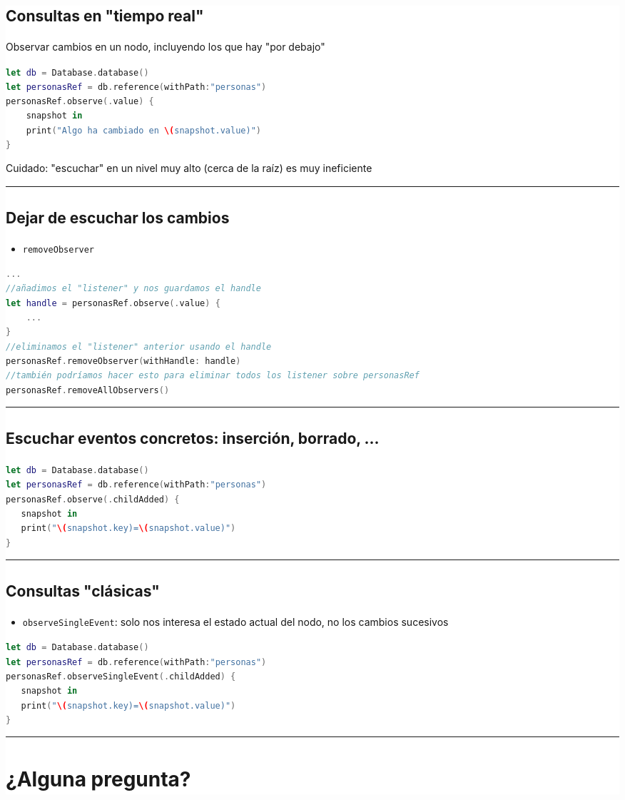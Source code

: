
## Consultas en "tiempo real"

Observar cambios en un nodo, incluyendo los que hay "por debajo"

```swift
let db = Database.database()
let personasRef = db.reference(withPath:"personas")
personasRef.observe(.value) {
    snapshot in
    print("Algo ha cambiado en \(snapshot.value)")
}
```

Cuidado: "escuchar" en un nivel muy alto (cerca de la raíz) es muy ineficiente


---

## Dejar de escuchar los cambios

- `removeObserver`

```swift
...
//añadimos el "listener" y nos guardamos el handle
let handle = personasRef.observe(.value) {
    ...
}
//eliminamos el "listener" anterior usando el handle
personasRef.removeObserver(withHandle: handle)
//también podríamos hacer esto para eliminar todos los listener sobre personasRef
personasRef.removeAllObservers()
```

---

## Escuchar eventos concretos: inserción, borrado, ...


```swift
let db = Database.database()
let personasRef = db.reference(withPath:"personas")
personasRef.observe(.childAdded) {
   snapshot in
   print("\(snapshot.key)=\(snapshot.value)")
}
```

---

## Consultas "clásicas"

- `observeSingleEvent`: solo nos interesa el estado actual del nodo, no los cambios sucesivos

```swift
let db = Database.database()
let personasRef = db.reference(withPath:"personas")
personasRef.observeSingleEvent(.childAdded) {
   snapshot in
   print("\(snapshot.key)=\(snapshot.value)")
}
```

---


# ¿Alguna pregunta?